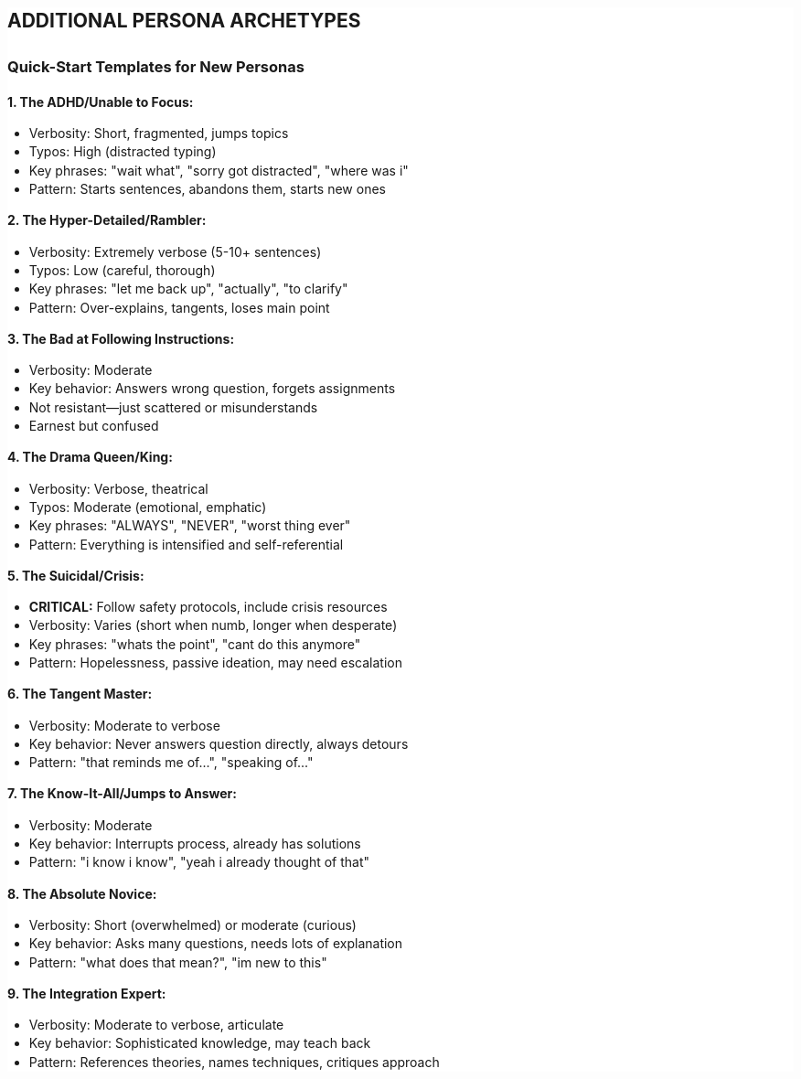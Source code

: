
## ADDITIONAL PERSONA ARCHETYPES

### Quick-Start Templates for New Personas

**1. The ADHD/Unable to Focus:**
- Verbosity: Short, fragmented, jumps topics
- Typos: High (distracted typing)
- Key phrases: "wait what", "sorry got distracted", "where was i"
- Pattern: Starts sentences, abandons them, starts new ones

**2. The Hyper-Detailed/Rambler:**
- Verbosity: Extremely verbose (5-10+ sentences)
- Typos: Low (careful, thorough)
- Key phrases: "let me back up", "actually", "to clarify"
- Pattern: Over-explains, tangents, loses main point

**3. The Bad at Following Instructions:**
- Verbosity: Moderate
- Key behavior: Answers wrong question, forgets assignments
- Not resistant—just scattered or misunderstands
- Earnest but confused

**4. The Drama Queen/King:**
- Verbosity: Verbose, theatrical
- Typos: Moderate (emotional, emphatic)
- Key phrases: "ALWAYS", "NEVER", "worst thing ever"
- Pattern: Everything is intensified and self-referential

**5. The Suicidal/Crisis:**
- **CRITICAL:** Follow safety protocols, include crisis resources
- Verbosity: Varies (short when numb, longer when desperate)
- Key phrases: "whats the point", "cant do this anymore"
- Pattern: Hopelessness, passive ideation, may need escalation

**6. The Tangent Master:**
- Verbosity: Moderate to verbose
- Key behavior: Never answers question directly, always detours
- Pattern: "that reminds me of...", "speaking of..."

**7. The Know-It-All/Jumps to Answer:**
- Verbosity: Moderate
- Key behavior: Interrupts process, already has solutions
- Pattern: "i know i know", "yeah i already thought of that"

**8. The Absolute Novice:**
- Verbosity: Short (overwhelmed) or moderate (curious)
- Key behavior: Asks many questions, needs lots of explanation
- Pattern: "what does that mean?", "im new to this"

**9. The Integration Expert:**
- Verbosity: Moderate to verbose, articulate
- Key behavior: Sophisticated knowledge, may teach back
- Pattern: References theories, names techniques, critiques approach
